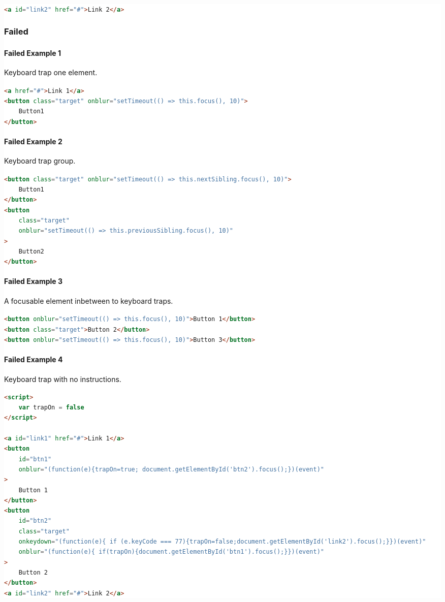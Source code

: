 ```html
<a id="link2" href="#">Link 2</a>
```

### Failed

#### Failed Example 1

Keyboard trap one element.

```html
<a href="#">Link 1</a>
<button class="target" onblur="setTimeout(() => this.focus(), 10)">
	Button1
</button>
```

#### Failed Example 2

Keyboard trap group.

```html
<button class="target" onblur="setTimeout(() => this.nextSibling.focus(), 10)">
	Button1
</button>
<button
	class="target"
	onblur="setTimeout(() => this.previousSibling.focus(), 10)"
>
	Button2
</button>
```

#### Failed Example 3

A focusable element inbetween to keyboard traps.

```html
<button onblur="setTimeout(() => this.focus(), 10)">Button 1</button>
<button class="target">Button 2</button>
<button onblur="setTimeout(() => this.focus(), 10)">Button 3</button>
```

#### Failed Example 4

Keyboard trap with no instructions.

```html
<script>
	var trapOn = false
</script>

<a id="link1" href="#">Link 1</a>
<button
	id="btn1"
	onblur="(function(e){trapOn=true; document.getElementById('btn2').focus();})(event)"
>
	Button 1
</button>
<button
	id="btn2"
	class="target"
	onkeydown="(function(e){ if (e.keyCode === 77){trapOn=false;document.getElementById('link2').focus();}})(event)"
	onblur="(function(e){ if(trapOn){document.getElementById('btn1').focus();}})(event)"
>
	Button 2
</button>
<a id="link2" href="#">Link 2</a>
```